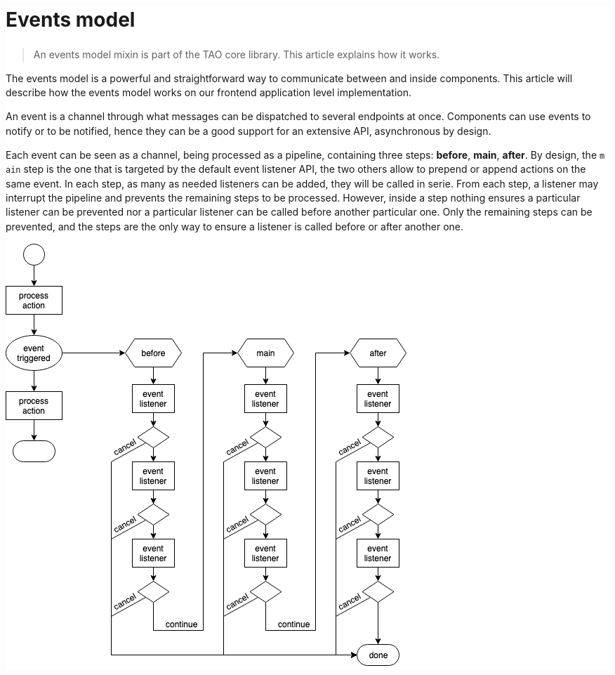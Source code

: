 # Events model



> An events model mixin is part of the TAO core library.
> This article explains how it works.

The events model is a powerful and straightforward way to communicate between
and inside components. This article will describe how the events model works on
our frontend application level implementation.

An event is a channel through what messages can be dispatched to several
endpoints at once. Components can use events to notify or to be notified, hence
they can be a good support for an extensive API, asynchronous by design.

Each event can be seen as a channel, being processed as a pipeline, containing
three steps: **before**, **main**, **after**. By design, the `main` step is the
one that is targeted by the default event listener API, the two others allow
to prepend or append actions on the same event. In each step, as many as needed
listeners can be added, they will be called in serie. From each step, a listener
may interrupt the pipeline and prevents the remaining steps to be processed.
However, inside a step nothing ensures a particular listener can be prevented
nor a particular listener can be called before another particular one. Only the
remaining steps can be prevented, and the steps are the only way to ensure a
listener is called before or after another one. 

![events model](resources/events-model.png)
